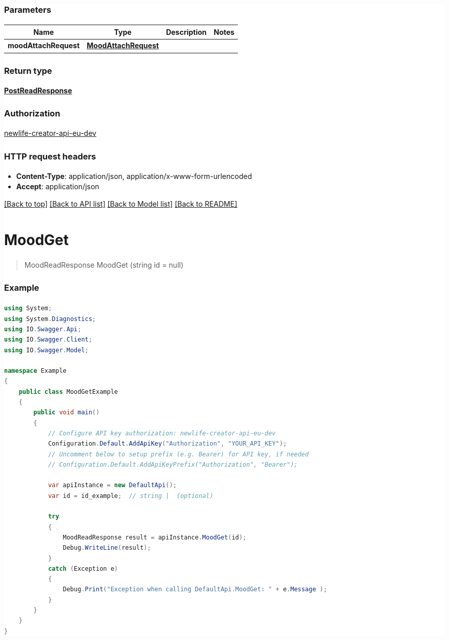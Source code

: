 ### Parameters

Name | Type | Description  | Notes
------------- | ------------- | ------------- | -------------
 **moodAttachRequest** | [**MoodAttachRequest**](MoodAttachRequest.md)|  | 

### Return type

[**PostReadResponse**](PostReadResponse.md)

### Authorization

[newlife-creator-api-eu-dev](../README.md#newlife-creator-api-eu-dev)

### HTTP request headers

 - **Content-Type**: application/json, application/x-www-form-urlencoded
 - **Accept**: application/json

[[Back to top]](#) [[Back to API list]](../README.md#documentation-for-api-endpoints) [[Back to Model list]](../README.md#documentation-for-models) [[Back to README]](../README.md)

<a name="moodget"></a>
# **MoodGet**
> MoodReadResponse MoodGet (string id = null)



### Example
```csharp
using System;
using System.Diagnostics;
using IO.Swagger.Api;
using IO.Swagger.Client;
using IO.Swagger.Model;

namespace Example
{
    public class MoodGetExample
    {
        public void main()
        {
            // Configure API key authorization: newlife-creator-api-eu-dev
            Configuration.Default.AddApiKey("Authorization", "YOUR_API_KEY");
            // Uncomment below to setup prefix (e.g. Bearer) for API key, if needed
            // Configuration.Default.AddApiKeyPrefix("Authorization", "Bearer");

            var apiInstance = new DefaultApi();
            var id = id_example;  // string |  (optional) 

            try
            {
                MoodReadResponse result = apiInstance.MoodGet(id);
                Debug.WriteLine(result);
            }
            catch (Exception e)
            {
                Debug.Print("Exception when calling DefaultApi.MoodGet: " + e.Message );
            }
        }
    }
}
```
